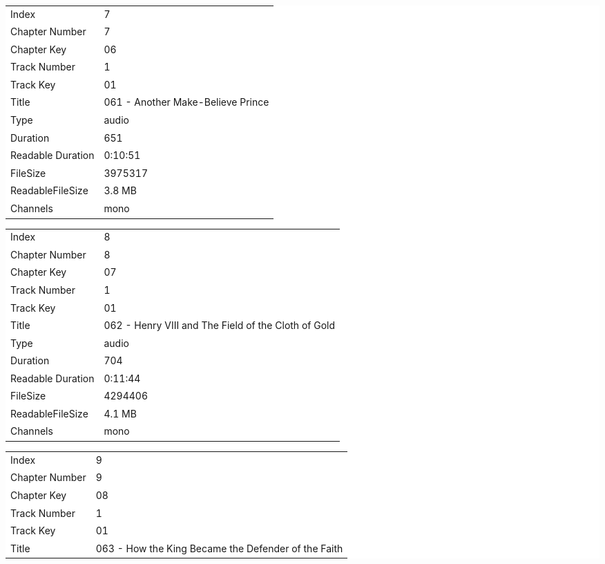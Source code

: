 |  |  |
| - | - |
| Index | 7 |
| Chapter Number | 7 |
| Chapter Key | 06 |
| Track Number | 1 |
| Track Key | 01 |
| Title | 061 - Another Make-Believe Prince |
| Type | audio |
| Duration | 651 |
| Readable Duration | 0:10:51 |
| FileSize | 3975317 |
| ReadableFileSize | 3.8 MB |
| Channels | mono |

|  |  |
| - | - |
| Index | 8 |
| Chapter Number | 8 |
| Chapter Key | 07 |
| Track Number | 1 |
| Track Key | 01 |
| Title | 062 - Henry VIII and The Field of the Cloth of Gold |
| Type | audio |
| Duration | 704 |
| Readable Duration | 0:11:44 |
| FileSize | 4294406 |
| ReadableFileSize | 4.1 MB |
| Channels | mono |

|  |  |
| - | - |
| Index | 9 |
| Chapter Number | 9 |
| Chapter Key | 08 |
| Track Number | 1 |
| Track Key | 01 |
| Title | 063 - How the King Became the Defender of the Faith |